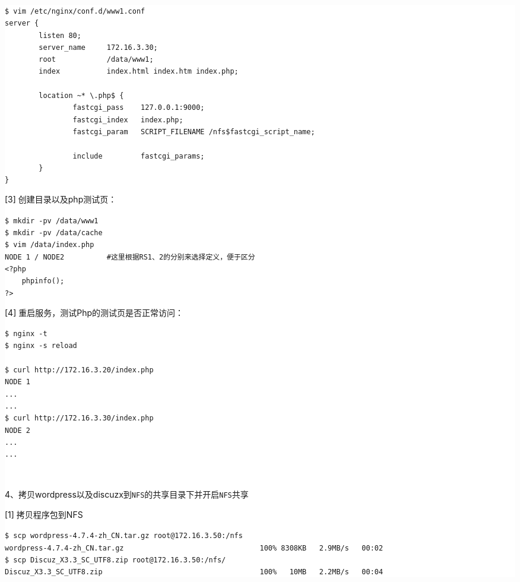 ```
$ vim /etc/nginx/conf.d/www1.conf
server {
        listen 80;
        server_name     172.16.3.30;
        root            /data/www1;
        index           index.html index.htm index.php;

        location ~* \.php$ {
                fastcgi_pass    127.0.0.1:9000;
                fastcgi_index   index.php;
                fastcgi_param   SCRIPT_FILENAME /nfs$fastcgi_script_name;

                include         fastcgi_params;
        }
}
```

[3] 创建目录以及php测试页：

```
$ mkdir -pv /data/www1
$ mkdir -pv /data/cache 
$ vim /data/index.php
NODE 1 / NODE2          #这里根据RS1、2的分别来选择定义，便于区分
<?php 
	phpinfo();
?>
```

[4] 重启服务，测试Php的测试页是否正常访问：

```
$ nginx -t 
$ nginx -s reload

$ curl http://172.16.3.20/index.php
NODE 1
...
...
$ curl http://172.16.3.30/index.php
NODE 2
...
...
```

<br>

4、拷贝wordpress以及discuzx到`NFS`的共享目录下并开启`NFS`共享

[1] 拷贝程序包到NFS

```
$ scp wordpress-4.7.4-zh_CN.tar.gz root@172.16.3.50:/nfs
wordpress-4.7.4-zh_CN.tar.gz                                100% 8308KB   2.9MB/s   00:02
$ scp Discuz_X3.3_SC_UTF8.zip root@172.16.3.50:/nfs/
Discuz_X3.3_SC_UTF8.zip                                     100%   10MB   2.2MB/s   00:04
```
